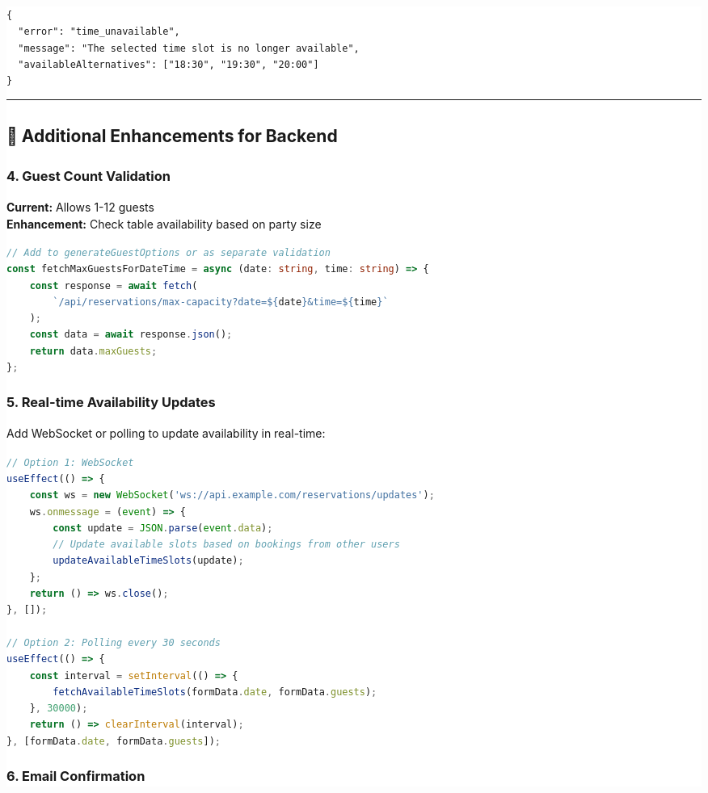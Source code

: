 ```
{
  "error": "time_unavailable",
  "message": "The selected time slot is no longer available",
  "availableAlternatives": ["18:30", "19:30", "20:00"]
}
```

---

## 🔧 Additional Enhancements for Backend

### 4. Guest Count Validation

**Current:** Allows 1-12 guests  
**Enhancement:** Check table availability based on party size

```typescript
// Add to generateGuestOptions or as separate validation
const fetchMaxGuestsForDateTime = async (date: string, time: string) => {
	const response = await fetch(
		`/api/reservations/max-capacity?date=${date}&time=${time}`
	);
	const data = await response.json();
	return data.maxGuests;
};
```

### 5. Real-time Availability Updates

Add WebSocket or polling to update availability in real-time:

```typescript
// Option 1: WebSocket
useEffect(() => {
	const ws = new WebSocket('ws://api.example.com/reservations/updates');
	ws.onmessage = (event) => {
		const update = JSON.parse(event.data);
		// Update available slots based on bookings from other users
		updateAvailableTimeSlots(update);
	};
	return () => ws.close();
}, []);

// Option 2: Polling every 30 seconds
useEffect(() => {
	const interval = setInterval(() => {
		fetchAvailableTimeSlots(formData.date, formData.guests);
	}, 30000);
	return () => clearInterval(interval);
}, [formData.date, formData.guests]);
```

### 6. Email Confirmation
